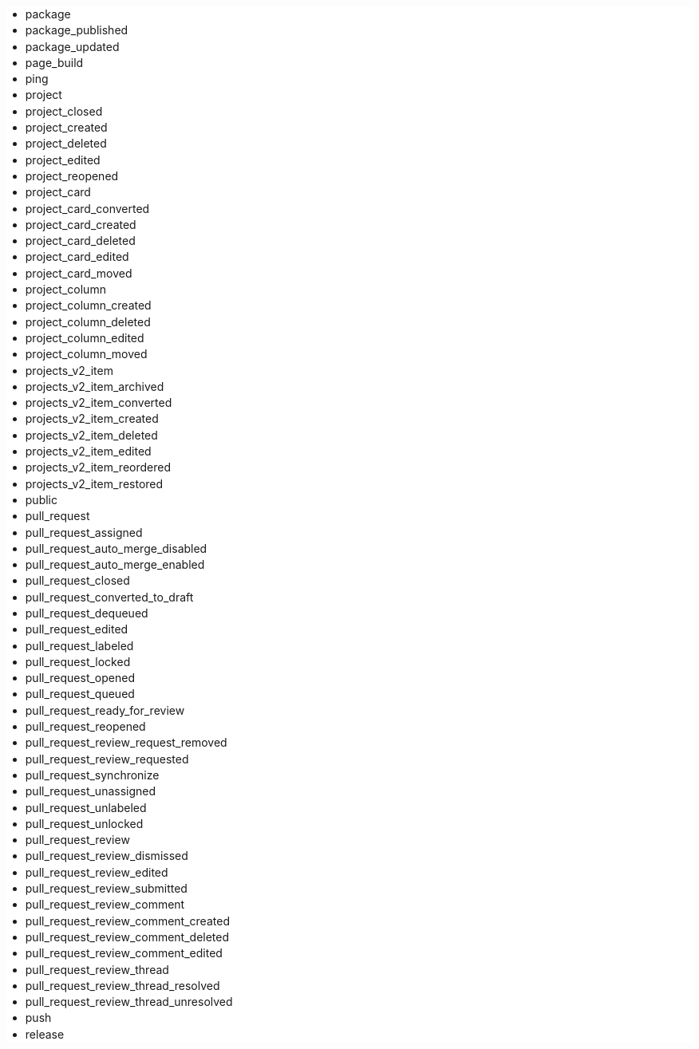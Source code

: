 - package
- package_published
- package_updated
- page_build
- ping
- project
- project_closed
- project_created
- project_deleted
- project_edited
- project_reopened
- project_card
- project_card_converted
- project_card_created
- project_card_deleted
- project_card_edited
- project_card_moved
- project_column
- project_column_created
- project_column_deleted
- project_column_edited
- project_column_moved
- projects_v2_item
- projects_v2_item_archived
- projects_v2_item_converted
- projects_v2_item_created
- projects_v2_item_deleted
- projects_v2_item_edited
- projects_v2_item_reordered
- projects_v2_item_restored
- public
- pull_request
- pull_request_assigned
- pull_request_auto_merge_disabled
- pull_request_auto_merge_enabled
- pull_request_closed
- pull_request_converted_to_draft
- pull_request_dequeued
- pull_request_edited
- pull_request_labeled
- pull_request_locked
- pull_request_opened
- pull_request_queued
- pull_request_ready_for_review
- pull_request_reopened
- pull_request_review_request_removed
- pull_request_review_requested
- pull_request_synchronize
- pull_request_unassigned
- pull_request_unlabeled
- pull_request_unlocked
- pull_request_review
- pull_request_review_dismissed
- pull_request_review_edited
- pull_request_review_submitted
- pull_request_review_comment
- pull_request_review_comment_created
- pull_request_review_comment_deleted
- pull_request_review_comment_edited
- pull_request_review_thread
- pull_request_review_thread_resolved
- pull_request_review_thread_unresolved
- push
- release